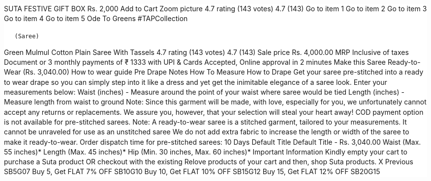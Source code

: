 SUTA FESTIVE GIFT BOX
Rs. 2,000
Add to Cart
Zoom picture
4.7 rating (143 votes)
4.7 (143)
Go to item 1
Go to item 2
Go to item 3
Go to item 4
Go to item 5
Ode To Greens #TAPCollection  
    
       (Saree)
Green Mulmul Cotton Plain Saree With Tassels
4.7 rating (143 votes)
4.7 (143)
Sale price
Rs. 4,000.00
MRP Inclusive of taxes
Document
or
3
monthly payments of ₹
1333
with
UPI & Cards Accepted, Online approval in 2 minutes
Make this Saree Ready-to-Wear
(Rs. 3,040.00)
How to wear guide
Pre Drape
Notes
How To Measure
How to Drape
Get your saree pre-stitched into a ready to wear drape so you can simply step into it like a dress and yet get the inimitable elegance of a saree look.
Enter your measurements below:
Waist (inches) - Measure around the point of your waist where saree would be tied
Length (inches) - Measure length from waist to ground
Note:
Since this garment will be made, with love, especially for you, we unfortunately cannot accept any returns or replacements. We assure you, however, that your selection will steal your heart away!
COD payment option is not available for pre-stitched sarees.
Note: A ready-to-wear saree is a stitched garment, tailored to your measurements. It cannot be unraveled for use as an unstitched saree
We do not add extra fabric to increase the length or width of the saree to make it ready-to-wear.
Order dispatch time for pre-stitched sarees: 10 Days
Default Title
Default Title - Rs. 3,040.00
Waist (Max. 55 inches)*
Length (Max. 45 inches)*
Hip (Min. 30 inches, Max. 60 inches)*
Important Information
Kindly empty your cart to purchase a Suta product OR checkout with the existing Relove products of your cart and then, shop Suta products.
X
Previous
SB5G07
Buy 5, Get FLAT 7% OFF
SB10G10
Buy 10, Get FLAT 10% OFF
SB15G12
Buy 15, Get FLAT 12% OFF
SB20G15